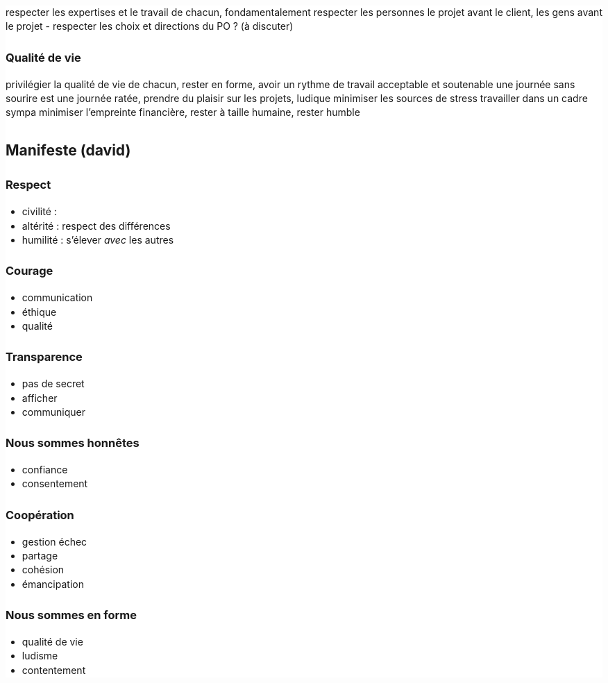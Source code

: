 respecter les expertises et le travail de chacun, fondamentalement respecter les personnes
le projet avant le client, les gens avant le projet - respecter les choix et directions du PO ? (à discuter)

### Qualité de vie

privilégier la qualité de vie de chacun, rester en forme, avoir un rythme de travail acceptable et soutenable
une journée sans sourire est une journée ratée, prendre du plaisir sur les projets, ludique
minimiser les sources de stress
travailler dans un cadre sympa
minimiser l’empreinte financière, rester à taille humaine, rester humble


## Manifeste (david)


### Respect

- civilité :
- altérité : respect des différences
- humilité : s’élever *avec* les autres

### Courage

- communication
- éthique
- qualité

### Transparence

- pas de secret
- afficher
- communiquer

### Nous sommes honnêtes

- confiance
- consentement

### Coopération

- gestion échec
- partage
- cohésion
- émancipation

### Nous sommes en forme

- qualité de vie
- ludisme
- contentement

